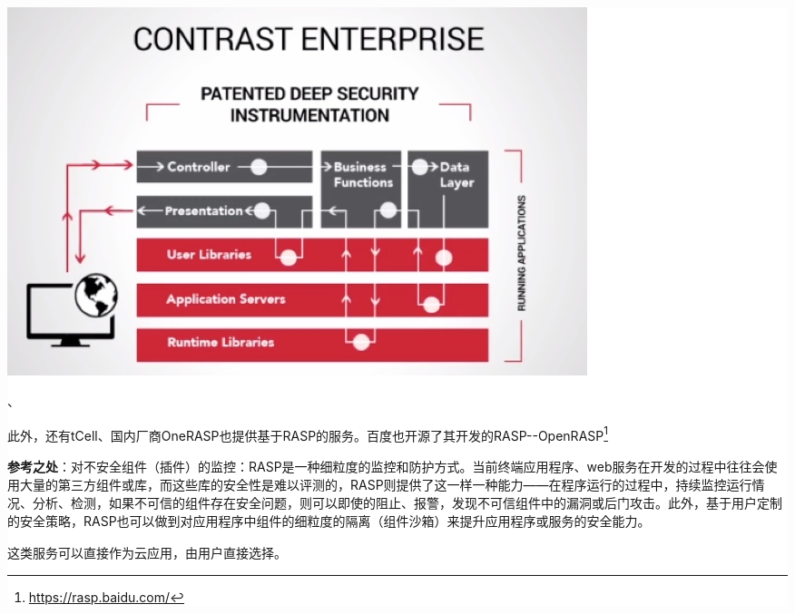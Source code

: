![-w500](/media/images/15123279625846.jpg)

、



此外，还有tCell、国内厂商OneRASP也提供基于RASP的服务。百度也开源了其开发的RASP--OpenRASP[^baidu-rasp]

[^baidu-rasp]: https://rasp.baidu.com/



**参考之处**：对不安全组件（插件）的监控：RASP是一种细粒度的监控和防护方式。当前终端应用程序、web服务在开发的过程中往往会使用大量的第三方组件或库，而这些库的安全性是难以评测的，RASP则提供了这一样一种能力——在程序运行的过程中，持续监控运行情况、分析、检测，如果不可信的组件存在安全问题，则可以即使的阻止、报警，发现不可信组件中的漏洞或后门攻击。此外，基于用户定制的安全策略，RASP也可以做到对应用程序中组件的细粒度的隔离（组件沙箱）来提升应用程序或服务的安全能力。

这类服务可以直接作为云应用，由用户直接选择。






[^gartner-summit]: Eric Ahlm. To the Point: Navigating the Chaotic World of Security Analytics.
[^killchain]: https://en.wikipedia.org/wiki/Kill_chain
[^cylance-1]: Static feature extraction from structured files
[^cylance-2]: Wavelet decomposition of software entropy to identify malware[^cylance-1]: Recurrent neural networks for malware analysis 
[^cylance-3]: Automated system for generative multimodel multiclass classification and similarity analysis using machine learning 
[^cylance-00]: Suspiciously Structured Entropy:Wavelet Decomposition of Software Entropy Reveals Symptoms of Malware in the Energy Spectrum
[^cylance-01]: Wavelet decomposition of software entropy reveals symptoms of malicious code
[^vectra]: System for Implementing Threat Detection using Daily Network Traffic Community Outliers
[^niara-1]: https://www.niara.com/docs/cs-energy.pdf
[^niara-2]: https://spark-summit.org/2017/speakers/dr-jisheng-wang/
[^top10-sec]: 2016那年十大信息安全技术：http://www.gartner.com/newsroom/id/3347717
[^top10-sec-cns]: 解读Gartner 2016年十大信息安全技术: http://www.freebuf.com/articles/security-management/107149.html